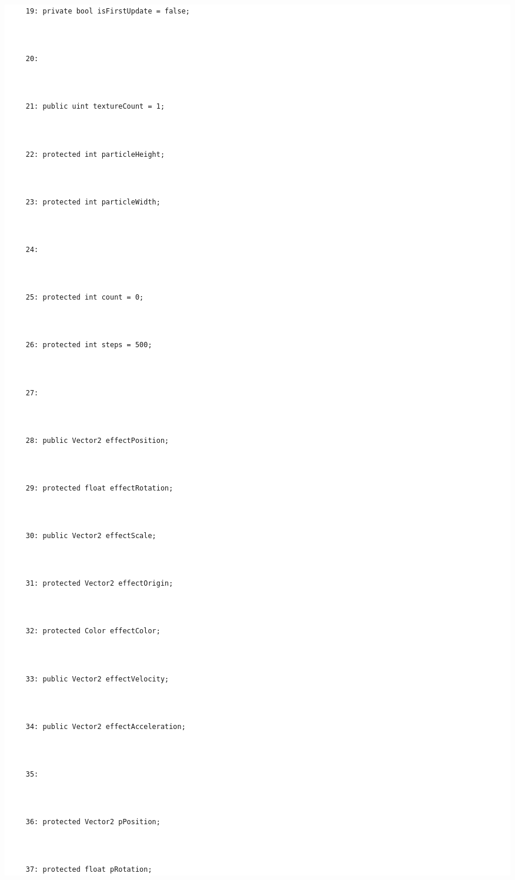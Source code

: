     
         19: private bool isFirstUpdate = false;
    
    
    
         20: 
    
    
    
         21: public uint textureCount = 1;
    
    
    
         22: protected int particleHeight;
    
    
    
         23: protected int particleWidth;
    
    
    
         24: 
    
    
    
         25: protected int count = 0;
    
    
    
         26: protected int steps = 500;
    
    
    
         27: 
    
    
    
         28: public Vector2 effectPosition;
    
    
    
         29: protected float effectRotation;
    
    
    
         30: public Vector2 effectScale;
    
    
    
         31: protected Vector2 effectOrigin;
    
    
    
         32: protected Color effectColor;
    
    
    
         33: public Vector2 effectVelocity;
    
    
    
         34: public Vector2 effectAcceleration;
    
    
    
         35: 
    
    
    
         36: protected Vector2 pPosition;
    
    
    
         37: protected float pRotation;
    
    
    